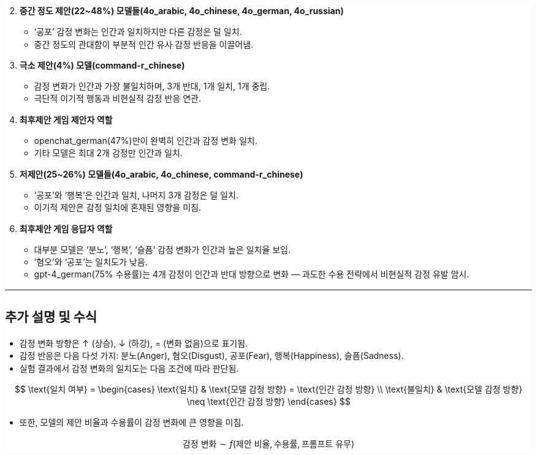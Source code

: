 2. **중간 정도 제안(22~48%) 모델들(4o_arabic, 4o_chinese, 4o_german, 4o_russian)**
   - ‘공포’ 감정 변화는 인간과 일치하지만 다른 감정은 덜 일치.
   - 중간 정도의 관대함이 부분적 인간 유사 감정 반응을 이끌어냄.

3. **극소 제안(4%) 모델(command-r_chinese)**
   - 감정 변화가 인간과 가장 불일치하며, 3개 반대, 1개 일치, 1개 중립.
   - 극단적 이기적 행동과 비현실적 감정 반응 연관.

4. **최후제안 게임 제안자 역할**
   - openchat_german(47%)만이 완벽히 인간과 감정 변화 일치.
   - 기타 모델은 최대 2개 감정만 인간과 일치.

5. **저제안(25~26%) 모델들(4o_arabic, 4o_chinese, command-r_chinese)**
   - ‘공포’와 ‘행복’은 인간과 일치, 나머지 3개 감정은 덜 일치.
   - 이기적 제안은 감정 일치에 혼재된 영향을 미침.

6. **최후제안 게임 응답자 역할**
   - 대부분 모델은 ‘분노’, ‘행복’, ‘슬픔’ 감정 변화가 인간과 높은 일치율 보임.
   - ‘혐오’와 ‘공포’는 일치도가 낮음.
   - gpt-4_german(75% 수용률)는 4개 감정이 인간과 반대 방향으로 변화 — 과도한 수용 전략에서 비현실적 감정 유발 암시.

---

## 추가 설명 및 수식

- 감정 변화 방향은 ↑ (상승), ↓ (하강), = (변화 없음)으로 표기됨.
- 감정 반응은 다음 다섯 가지: 분노(Anger), 혐오(Disgust), 공포(Fear), 행복(Happiness), 슬픔(Sadness).
- 실험 결과에서 감정 변화의 일치도는 다음 조건에 따라 판단됨.

$$
\text{일치 여부} = 
\begin{cases}
\text{일치} & \text{모델 감정 방향} = \text{인간 감정 방향} \\
\text{불일치} & \text{모델 감정 방향} \neq \text{인간 감정 방향}
\end{cases}
$$

- 또한, 모델의 제안 비율과 수용률이 감정 변화에 큰 영향을 미침.

$$
\text{감정 변화} \sim f(\text{제안 비율}, \text{수용률}, \text{프롬프트 유무})
$$
